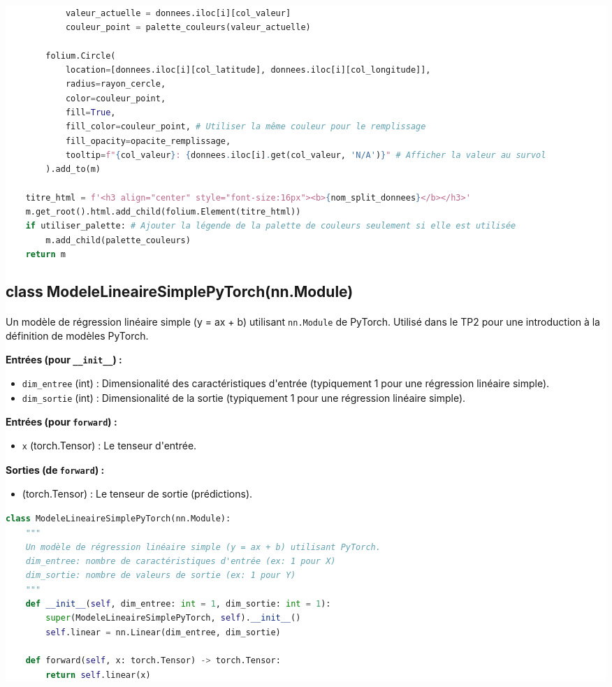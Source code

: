 ```python
            valeur_actuelle = donnees.iloc[i][col_valeur]
            couleur_point = palette_couleurs(valeur_actuelle)

        folium.Circle(
            location=[donnees.iloc[i][col_latitude], donnees.iloc[i][col_longitude]],
            radius=rayon_cercle,
            color=couleur_point,
            fill=True,
            fill_color=couleur_point, # Utiliser la même couleur pour le remplissage
            fill_opacity=opacite_remplissage,
            tooltip=f"{col_valeur}: {donnees.iloc[i].get(col_valeur, 'N/A')}" # Afficher la valeur au survol
        ).add_to(m)

    titre_html = f'<h3 align="center" style="font-size:16px"><b>{nom_split_donnees}</b></h3>'
    m.get_root().html.add_child(folium.Element(titre_html))
    if utiliser_palette: # Ajouter la légende de la palette de couleurs seulement si elle est utilisée
        m.add_child(palette_couleurs)
    return m
```

## class ModeleLineaireSimplePyTorch(nn.Module)
Un modèle de régression linéaire simple (y = ax + b) utilisant `nn.Module` de PyTorch.
Utilisé dans le TP2 pour une introduction à la définition de modèles PyTorch.

**Entrées (pour `__init__`) :**
- `dim_entree` (int) : Dimensionalité des caractéristiques d'entrée (typiquement 1 pour une régression linéaire simple).
- `dim_sortie` (int) : Dimensionalité de la sortie (typiquement 1 pour une régression linéaire simple).

**Entrées (pour `forward`) :**
- `x` (torch.Tensor) : Le tenseur d'entrée.

**Sorties (de `forward`) :**
- (torch.Tensor) : Le tenseur de sortie (prédictions).

```python
class ModeleLineaireSimplePyTorch(nn.Module):
    """
    Un modèle de régression linéaire simple (y = ax + b) utilisant PyTorch.
    dim_entree: nombre de caractéristiques d'entrée (ex: 1 pour X)
    dim_sortie: nombre de valeurs de sortie (ex: 1 pour Y)
    """
    def __init__(self, dim_entree: int = 1, dim_sortie: int = 1):
        super(ModeleLineaireSimplePyTorch, self).__init__()
        self.linear = nn.Linear(dim_entree, dim_sortie)

    def forward(self, x: torch.Tensor) -> torch.Tensor:
        return self.linear(x)
```
